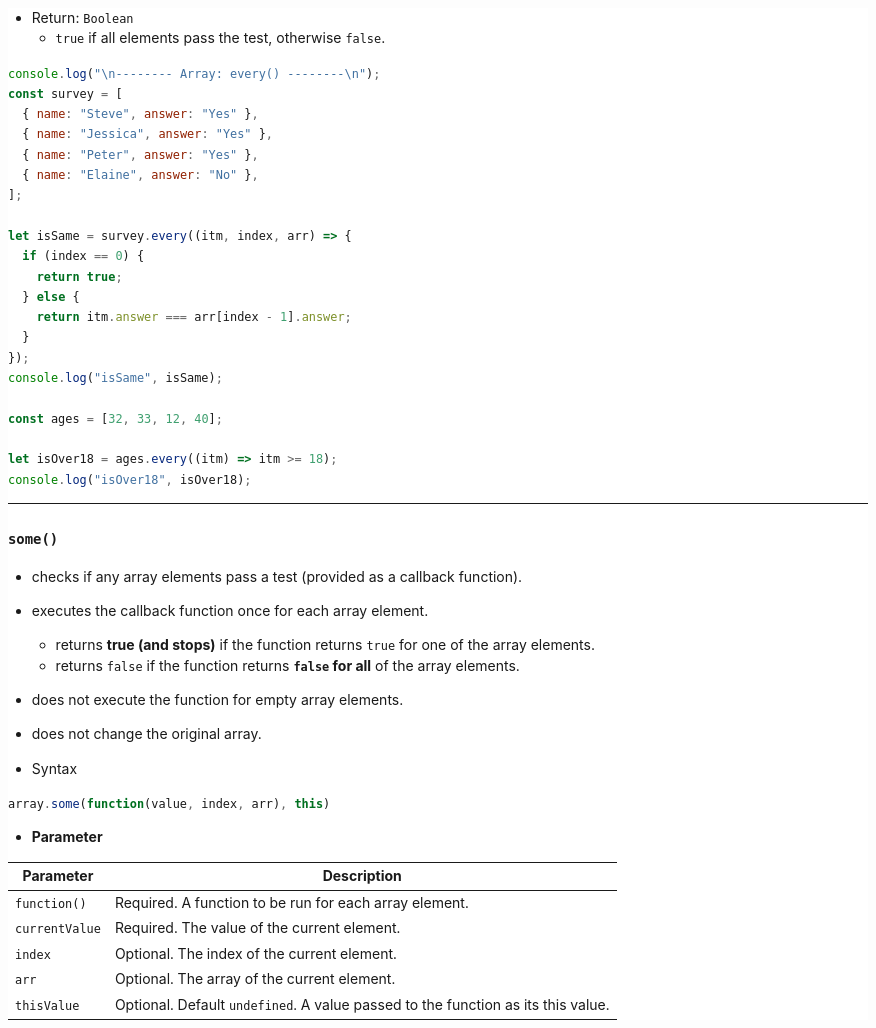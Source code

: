 - Return: `Boolean`
  - `true` if all elements pass the test, otherwise `false`.

```js
console.log("\n-------- Array: every() --------\n");
const survey = [
  { name: "Steve", answer: "Yes" },
  { name: "Jessica", answer: "Yes" },
  { name: "Peter", answer: "Yes" },
  { name: "Elaine", answer: "No" },
];

let isSame = survey.every((itm, index, arr) => {
  if (index == 0) {
    return true;
  } else {
    return itm.answer === arr[index - 1].answer;
  }
});
console.log("isSame", isSame);

const ages = [32, 33, 12, 40];

let isOver18 = ages.every((itm) => itm >= 18);
console.log("isOver18", isOver18);
```

---

### `some()`

- checks if any array elements pass a test (provided as a callback function).

- executes the callback function once for each array element.
  - returns **true (and stops)** if the function returns `true` for one of the array elements.
  - returns `false` if the function returns **`false` for all** of the array elements.
- does not execute the function for empty array elements.
- does not change the original array.

- Syntax

```js
array.some(function(value, index, arr), this)
```

- **Parameter**

| Parameter      | Description                                                                      |
| -------------- | -------------------------------------------------------------------------------- |
| `function()`   | Required. A function to be run for each array element.                           |
| `currentValue` | Required. The value of the current element.                                      |
| `index`        | Optional. The index of the current element.                                      |
| `arr`          | Optional. The array of the current element.                                      |
| `thisValue`    | Optional. Default `undefined`. A value passed to the function as its this value. |
